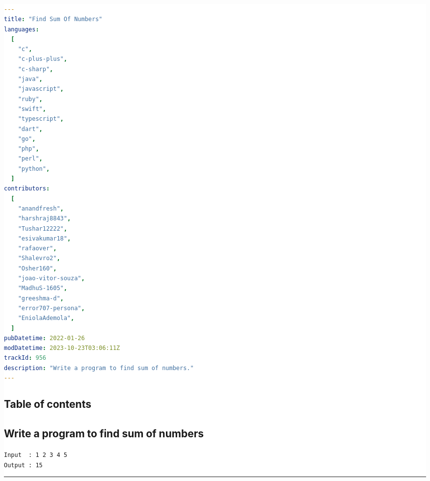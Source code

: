 ```yaml
---
title: "Find Sum Of Numbers"
languages:
  [
    "c",
    "c-plus-plus",
    "c-sharp",
    "java",
    "javascript",
    "ruby",
    "swift",
    "typescript",
    "dart",
    "go",
    "php",
    "perl",
    "python",
  ]
contributors:
  [
    "anandfresh",
    "harshraj8843",
    "Tushar12222",
    "esivakumar18",
    "rafaover",
    "Shalevro2",
    "Osher160",
    "joao-vitor-souza",
    "MadhuS-1605",
    "greeshma-d",
    "error707-persona",
    "EniolaAdemola",
  ]
pubDatetime: 2022-01-26
modDatetime: 2023-10-23T03:06:11Z
trackId: 956
description: "Write a program to find sum of numbers."
---
```


## Table of contents

## Write a program to find sum of numbers

```
Input  : 1 2 3 4 5
Output : 15
```

---

